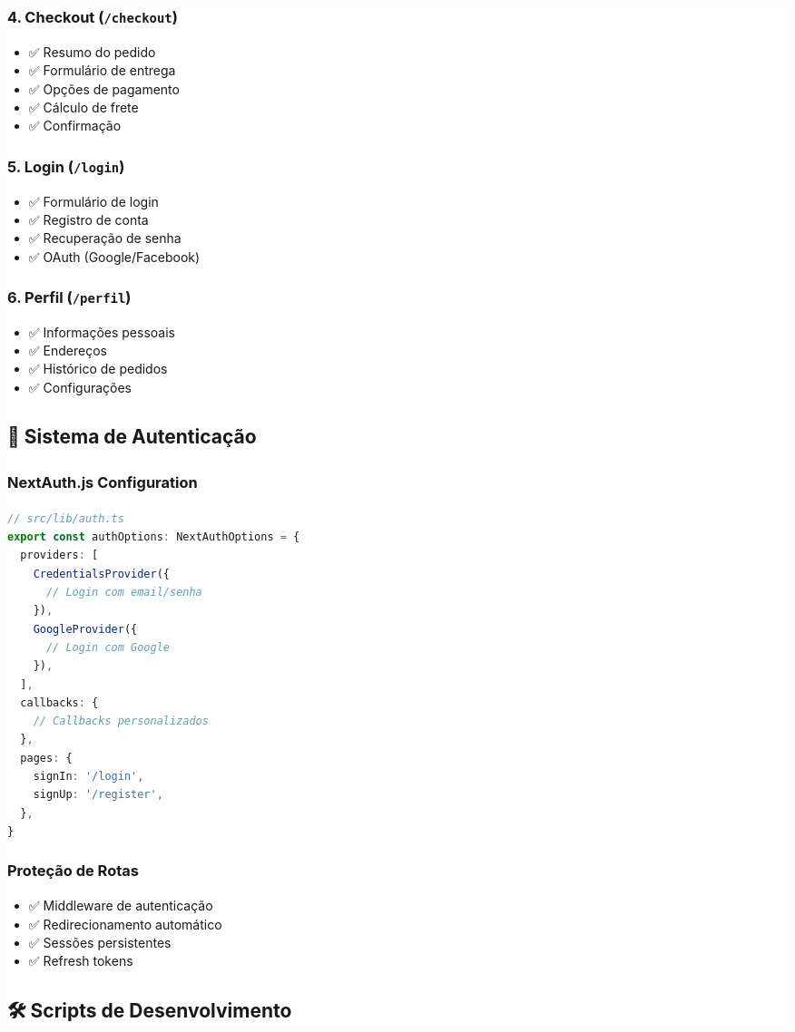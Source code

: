 ### **4. Checkout (`/checkout`)**
- ✅ Resumo do pedido
- ✅ Formulário de entrega
- ✅ Opções de pagamento
- ✅ Cálculo de frete
- ✅ Confirmação

### **5. Login (`/login`)**
- ✅ Formulário de login
- ✅ Registro de conta
- ✅ Recuperação de senha
- ✅ OAuth (Google/Facebook)

### **6. Perfil (`/perfil`)**
- ✅ Informações pessoais
- ✅ Endereços
- ✅ Histórico de pedidos
- ✅ Configurações

## 🔐 **Sistema de Autenticação**

### **NextAuth.js Configuration**
```typescript
// src/lib/auth.ts
export const authOptions: NextAuthOptions = {
  providers: [
    CredentialsProvider({
      // Login com email/senha
    }),
    GoogleProvider({
      // Login com Google
    }),
  ],
  callbacks: {
    // Callbacks personalizados
  },
  pages: {
    signIn: '/login',
    signUp: '/register',
  },
}
```

### **Proteção de Rotas**
- ✅ Middleware de autenticação
- ✅ Redirecionamento automático
- ✅ Sessões persistentes
- ✅ Refresh tokens

## 🛠️ **Scripts de Desenvolvimento**
